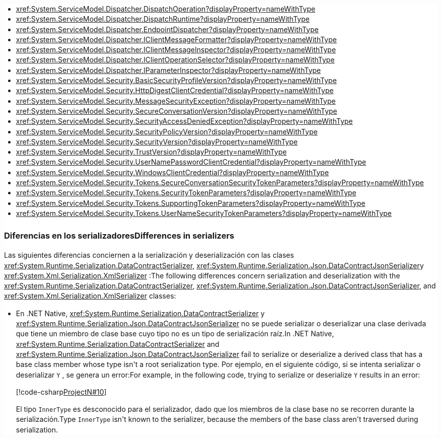 - <xref:System.ServiceModel.Dispatcher.DispatchOperation?displayProperty=nameWithType>
- <xref:System.ServiceModel.Dispatcher.DispatchRuntime?displayProperty=nameWithType>
- <xref:System.ServiceModel.Dispatcher.EndpointDispatcher?displayProperty=nameWithType>
- <xref:System.ServiceModel.Dispatcher.IClientMessageFormatter?displayProperty=nameWithType>
- <xref:System.ServiceModel.Dispatcher.IClientMessageInspector?displayProperty=nameWithType>
- <xref:System.ServiceModel.Dispatcher.IClientOperationSelector?displayProperty=nameWithType>
- <xref:System.ServiceModel.Dispatcher.IParameterInspector?displayProperty=nameWithType>
- <xref:System.ServiceModel.Security.BasicSecurityProfileVersion?displayProperty=nameWithType>
- <xref:System.ServiceModel.Security.HttpDigestClientCredential?displayProperty=nameWithType>
- <xref:System.ServiceModel.Security.MessageSecurityException?displayProperty=nameWithType>
- <xref:System.ServiceModel.Security.SecureConversationVersion?displayProperty=nameWithType>
- <xref:System.ServiceModel.Security.SecurityAccessDeniedException?displayProperty=nameWithType>
- <xref:System.ServiceModel.Security.SecurityPolicyVersion?displayProperty=nameWithType>
- <xref:System.ServiceModel.Security.SecurityVersion?displayProperty=nameWithType>
- <xref:System.ServiceModel.Security.TrustVersion?displayProperty=nameWithType>
- <xref:System.ServiceModel.Security.UserNamePasswordClientCredential?displayProperty=nameWithType>
- <xref:System.ServiceModel.Security.WindowsClientCredential?displayProperty=nameWithType>
- <xref:System.ServiceModel.Security.Tokens.SecureConversationSecurityTokenParameters?displayProperty=nameWithType>
- <xref:System.ServiceModel.Security.Tokens.SecurityTokenParameters?displayProperty=nameWithType>
- <xref:System.ServiceModel.Security.Tokens.SupportingTokenParameters?displayProperty=nameWithType>
- <xref:System.ServiceModel.Security.Tokens.UserNameSecurityTokenParameters?displayProperty=nameWithType>

### <a name="differences-in-serializers"></a><span data-ttu-id="cc7fd-317">Diferencias en los serializadores</span><span class="sxs-lookup"><span data-stu-id="cc7fd-317">Differences in serializers</span></span>

<span data-ttu-id="cc7fd-318">Las siguientes diferencias conciernen a la serialización y deserialización con las clases <xref:System.Runtime.Serialization.DataContractSerializer>, <xref:System.Runtime.Serialization.Json.DataContractJsonSerializer>y <xref:System.Xml.Serialization.XmlSerializer> :</span><span class="sxs-lookup"><span data-stu-id="cc7fd-318">The following differences concern serialization and deserialization with the <xref:System.Runtime.Serialization.DataContractSerializer>, <xref:System.Runtime.Serialization.Json.DataContractJsonSerializer>, and <xref:System.Xml.Serialization.XmlSerializer> classes:</span></span>

- <span data-ttu-id="cc7fd-319">En .NET Native, <xref:System.Runtime.Serialization.DataContractSerializer> y <xref:System.Runtime.Serialization.Json.DataContractJsonSerializer> no se puede serializar o deserializar una clase derivada que tiene un miembro de clase base cuyo tipo no es un tipo de serialización raíz.</span><span class="sxs-lookup"><span data-stu-id="cc7fd-319">In .NET Native, <xref:System.Runtime.Serialization.DataContractSerializer> and <xref:System.Runtime.Serialization.Json.DataContractJsonSerializer> fail to serialize or deserialize a derived class that has a base class member whose type isn't a root serialization type.</span></span> <span data-ttu-id="cc7fd-320">Por ejemplo, en el siguiente código, si se intenta serializar o deserializar `Y` , se genera un error:</span><span class="sxs-lookup"><span data-stu-id="cc7fd-320">For example, in the following code, trying to serialize or deserialize `Y` results in an error:</span></span>

  [!code-csharp[ProjectN#10](../../../samples/snippets/csharp/VS_Snippets_CLR/projectn/cs/compat3.cs#10)]

  <span data-ttu-id="cc7fd-321">El tipo `InnerType` es desconocido para el serializador, dado que los miembros de la clase base no se recorren durante la serialización.</span><span class="sxs-lookup"><span data-stu-id="cc7fd-321">Type `InnerType` isn't known to the serializer, because the members of the base class aren't traversed during serialization.</span></span>
